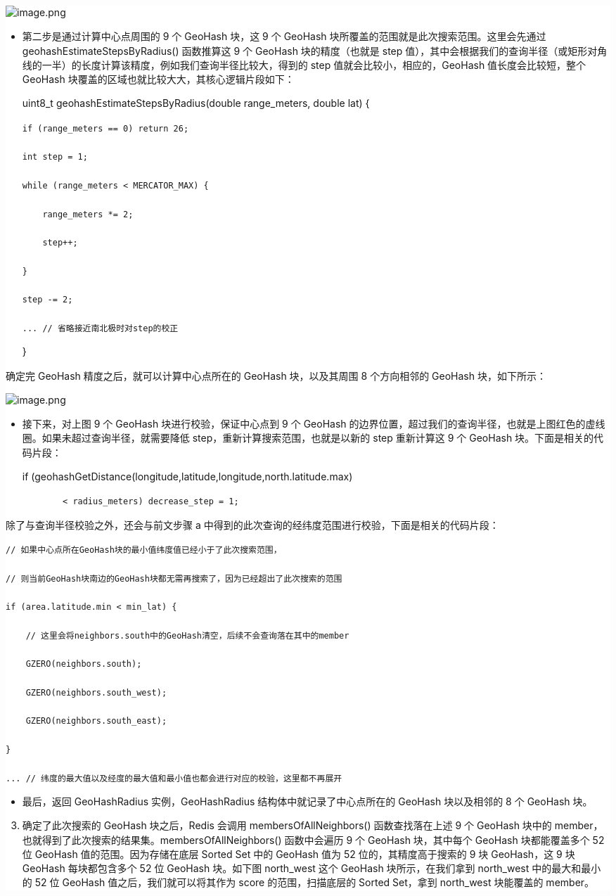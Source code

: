![image.png](https://p1-juejin.byteimg.com/tos-cn-i-k3u1fbpfcp/0618c8d8f3cc4ff08411df678eb66c7e~tplv-k3u1fbpfcp-jj-mark:1600:0:0:0:q75.image#?w=993&h=173&s=17329&e=png&a=1&b=000000)

*   第二步是通过计算中心点周围的 9 个 GeoHash 块，这 9 个 GeoHash 块所覆盖的范围就是此次搜索范围。这里会先通过 geohashEstimateStepsByRadius() 函数推算这 9 个 GeoHash 块的精度（也就是 step 值），其中会根据我们的查询半径（或矩形对角线的一半）的长度计算该精度，例如我们查询半径比较大，得到的 step 值就会比较小，相应的，GeoHash 值长度会比较短，整个 GeoHash 块覆盖的区域也就比较大大，其核心逻辑片段如下：

    uint8_t geohashEstimateStepsByRadius(double range_meters, double lat) {
    
        if (range_meters == 0) return 26;
    
        int step = 1;
    
        while (range_meters < MERCATOR_MAX) {
    
            range_meters *= 2;
    
            step++;
    
        }
    
        step -= 2;
    
        ... // 省略接近南北极时对step的校正
    
    }
    

确定完 GeoHash 精度之后，就可以计算中心点所在的 GeoHash 块，以及其周围 8 个方向相邻的 GeoHash 块，如下所示：

![image.png](https://p1-juejin.byteimg.com/tos-cn-i-k3u1fbpfcp/234b4509670748cf906a272a80d6e2c0~tplv-k3u1fbpfcp-jj-mark:1600:0:0:0:q75.image#?w=394&h=334&s=22805&e=png&a=1&b=cce5ff)

*   接下来，对上图 9 个 GeoHash 块进行校验，保证中心点到 9 个 GeoHash 的边界位置，超过我们的查询半径，也就是上图红色的虚线圈。如果未超过查询半径，就需要降低 step，重新计算搜索范围，也就是以新的 step 重新计算这 9 个 GeoHash 块。下面是相关的代码片段：

     if (geohashGetDistance(longitude,latitude,longitude,north.latitude.max)
    
                < radius_meters) decrease_step = 1;
    

除了与查询半径校验之外，还会与前文步骤 a 中得到的此次查询的经纬度范围进行校验，下面是相关的代码片段：

    // 如果中心点所在GeoHash块的最小值纬度值已经小于了此次搜索范围，
    
    // 则当前GeoHash块南边的GeoHash块都无需再搜索了，因为已经超出了此次搜索的范围
    
    if (area.latitude.min < min_lat) { 
    
        // 这里会将neighbors.south中的GeoHash清空，后续不会查询落在其中的member
    
        GZERO(neighbors.south); 
    
        GZERO(neighbors.south_west);
    
        GZERO(neighbors.south_east);
    
    }
    
    ... // 纬度的最大值以及经度的最大值和最小值也都会进行对应的校验，这里都不再展开
    

*   最后，返回 GeoHashRadius 实例，GeoHashRadius 结构体中就记录了中心点所在的 GeoHash 块以及相邻的 8 个 GeoHash 块。

3.  确定了此次搜索的 GeoHash 块之后，Redis 会调用 membersOfAllNeighbors() 函数查找落在上述 9 个 GeoHash 块中的 member，也就得到了此次搜索的结果集。membersOfAllNeighbors() 函数中会遍历 9 个 GeoHash 块，其中每个 GeoHash 块都能覆盖多个 52 位 GeoHash 值的范围。因为存储在底层 Sorted Set 中的 GeoHash 值为 52 位的，其精度高于搜索的 9 块 GeoHash，这 9 块 GeoHash 每块都包含多个 52 位 GeoHash 块。如下图 north\_west 这个 GeoHash 块所示，在我们拿到 north\_west 中的最大和最小的 52 位 GeoHash 值之后，我们就可以将其作为 score 的范围，扫描底层的 Sorted Set，拿到 north\_west 块能覆盖的 member。
